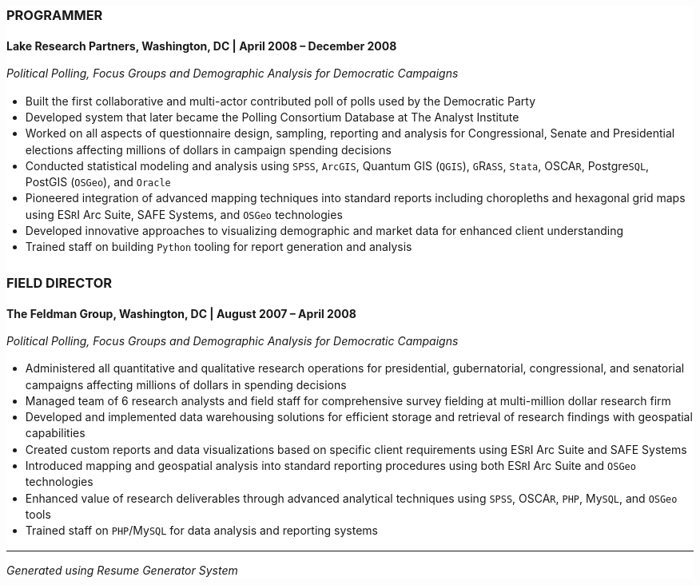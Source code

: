 ### PROGRAMMER
**Lake Research Partners, Washington, DC | April 2008 – December 2008**

*Political Polling, Focus Groups and Demographic Analysis for Democratic Campaigns*

- Built the first collaborative and multi-actor contributed poll of polls used by the Democratic Party
- Developed system that later became the Polling Consortium Database at The Analyst Institute
- Worked on all aspects of questionnaire design, sampling, reporting and analysis for Congressional, Senate and Presidential elections affecting millions of dollars in campaign spending decisions
- Conducted statistical modeling and analysis using `SPSS`, `ArcGIS`, Quantum GIS (`QGIS`), `G`R`ASS`, `Stata`, OSCA`R`, Postgre`SQL`, PostGIS (`OSGeo`), and `Oracle`
- Pioneered integration of advanced mapping techniques into standard reports including choropleths and hexagonal grid maps using ES`R`I Arc Suite, SAFE Systems, and `OSGeo` technologies
- Developed innovative approaches to visualizing demographic and market data for enhanced client understanding
- Trained staff on building `Python` tooling for report generation and analysis

### FIELD DIRECTOR
**The Feldman Group, Washington, DC | August 2007 – April 2008**

*Political Polling, Focus Groups and Demographic Analysis for Democratic Campaigns*

- Administered all quantitative and qualitative research operations for presidential, gubernatorial, congressional, and senatorial campaigns affecting millions of dollars in spending decisions
- Managed team of 6 research analysts and field staff for comprehensive survey fielding at multi-million dollar research firm
- Developed and implemented data warehousing solutions for efficient storage and retrieval of research findings with geospatial capabilities
- Created custom reports and data visualizations based on specific client requirements using ES`R`I Arc Suite and SAFE Systems
- Introduced mapping and geospatial analysis into standard reporting procedures using both ES`R`I Arc Suite and `OSGeo` technologies
- Enhanced value of research deliverables through advanced analytical techniques using `SPSS`, OSCA`R`, `PHP`, My`SQL`, and `OSGeo` tools
- Trained staff on `PHP`/My`SQL` for data analysis and reporting systems

---

*Generated using Resume Generator System*
